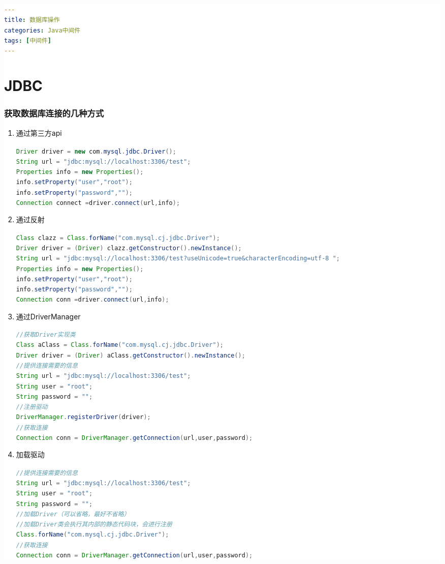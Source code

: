 ```yaml
---
title: 数据库操作
categories: Java中间件
tags: [中间件]
---
```


# JDBC

### 获取数据库连接的几种方式

1. 通过第三方api

   ```java
   Driver driver = new com.mysql.jdbc.Driver();
   String url = "jdbc:mysql://localhost:3306/test";
   Properties info = new Properties();
   info.setProperty("user","root");
   info.setProperty("password","");
   Connection connect =driver.connect(url,info);
   ```

2. 通过反射

   ```java
   Class clazz = Class.forName("com.mysql.cj.jdbc.Driver");
   Driver driver = (Driver) clazz.getConstructor().newInstance();
   String url = "jdbc:mysql://localhost:3306/test?useUnicode=true&characterEncoding=utf-8 ";
   Properties info = new Properties();
   info.setProperty("user","root");
   info.setProperty("password","");
   Connection conn =driver.connect(url,info);
   ```

3. 通过DriverManager

   ```java
   //获取Driver实现类
   Class aClass = Class.forName("com.mysql.cj.jdbc.Driver");
   Driver driver = (Driver) aClass.getConstructor().newInstance();
   //提供连接需要的信息
   String url = "jdbc:mysql://localhost:3306/test";
   String user = "root";
   String password = "";
   //注册驱动
   DriverManager.registerDriver(driver);
   //获取连接
   Connection conn = DriverManager.getConnection(url,user,password);
   ```

4. 加载驱动

   ```java
   //提供连接需要的信息
   String url = "jdbc:mysql://localhost:3306/test";
   String user = "root";
   String password = "";
   //加载Driver（可以省略，最好不省略）
   //加载Driver类会执行其内部的静态代码块，会进行注册
   Class.forName("com.mysql.cj.jdbc.Driver");
   //获取连接
   Connection conn = DriverManager.getConnection(url,user,password);
   ```

